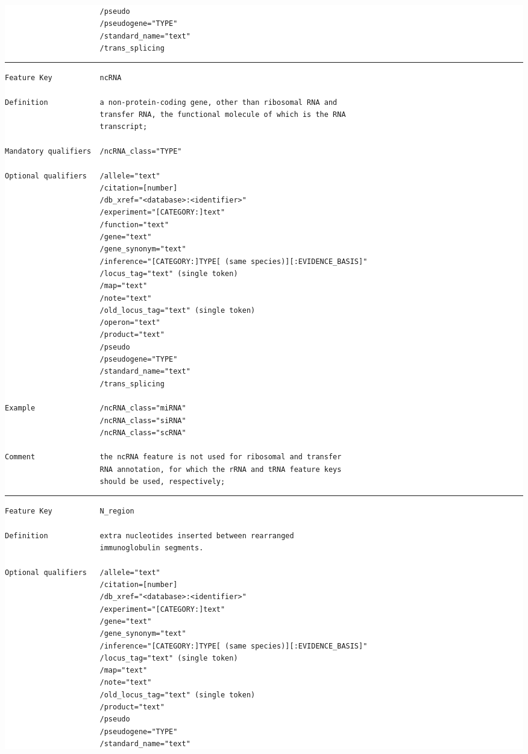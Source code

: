                           /pseudo
                          /pseudogene="TYPE"
                          /standard_name="text"
                          /trans_splicing

-----

    Feature Key           ncRNA
    
    Definition            a non-protein-coding gene, other than ribosomal RNA and
                          transfer RNA, the functional molecule of which is the RNA
                          transcript;
    
    Mandatory qualifiers  /ncRNA_class="TYPE"
                          
    Optional qualifiers   /allele="text"
                          /citation=[number]
                          /db_xref="<database>:<identifier>"
                          /experiment="[CATEGORY:]text"
                          /function="text"
                          /gene="text"
                          /gene_synonym="text"
                          /inference="[CATEGORY:]TYPE[ (same species)][:EVIDENCE_BASIS]"
                          /locus_tag="text" (single token)
                          /map="text"
                          /note="text"
                          /old_locus_tag="text" (single token)
                          /operon="text"
                          /product="text"
                          /pseudo
                          /pseudogene="TYPE"
                          /standard_name="text"
                          /trans_splicing
    
    Example               /ncRNA_class="miRNA"
                          /ncRNA_class="siRNA"
                          /ncRNA_class="scRNA"
    
    Comment               the ncRNA feature is not used for ribosomal and transfer
                          RNA annotation, for which the rRNA and tRNA feature keys
                          should be used, respectively;

-----

    Feature Key           N_region
    
    Definition            extra nucleotides inserted between rearranged 
                          immunoglobulin segments.
    
    Optional qualifiers   /allele="text"
                          /citation=[number]
                          /db_xref="<database>:<identifier>"
                          /experiment="[CATEGORY:]text"
                          /gene="text"
                          /gene_synonym="text"
                          /inference="[CATEGORY:]TYPE[ (same species)][:EVIDENCE_BASIS]"
                          /locus_tag="text" (single token)
                          /map="text"
                          /note="text"
                          /old_locus_tag="text" (single token)
                          /product="text"
                          /pseudo
                          /pseudogene="TYPE"
                          /standard_name="text"
    